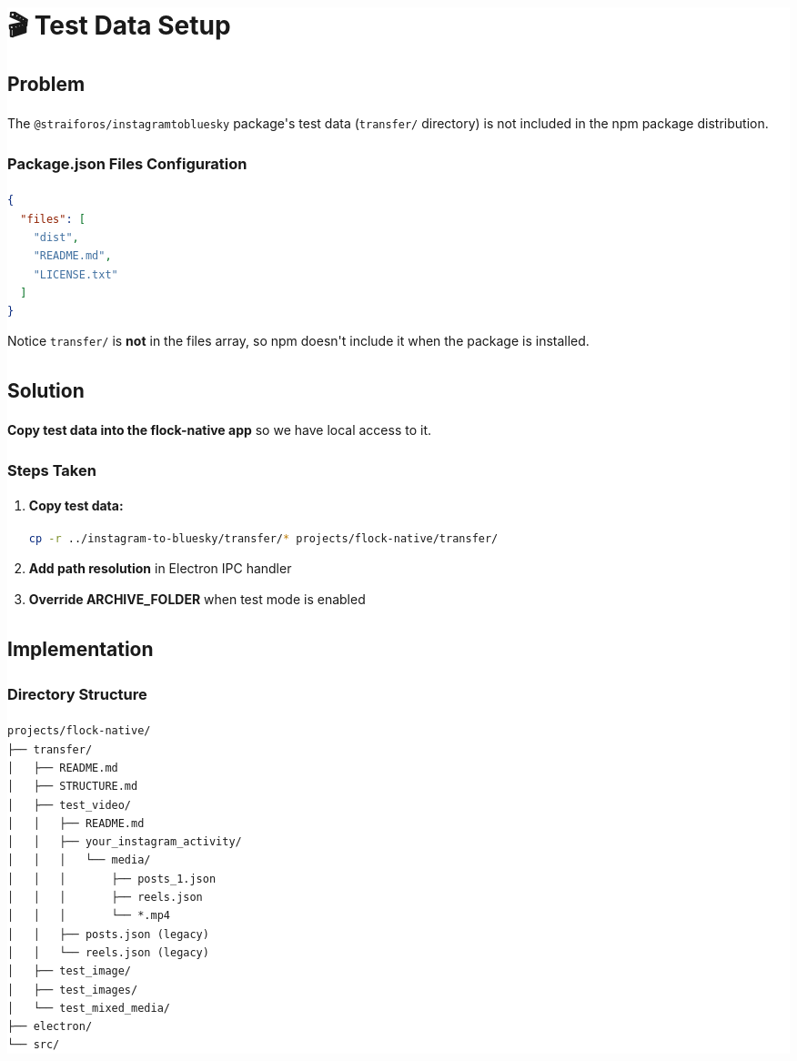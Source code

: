 # 🎬 Test Data Setup

## Problem

The `@straiforos/instagramtobluesky` package's test data (`transfer/` directory) is not included in the npm package distribution.

### Package.json Files Configuration

```json
{
  "files": [
    "dist",
    "README.md",
    "LICENSE.txt"
  ]
}
```

Notice `transfer/` is **not** in the files array, so npm doesn't include it when the package is installed.

## Solution

**Copy test data into the flock-native app** so we have local access to it.

### Steps Taken

1. **Copy test data:**
   ```bash
   cp -r ../instagram-to-bluesky/transfer/* projects/flock-native/transfer/
   ```

2. **Add path resolution** in Electron IPC handler

3. **Override ARCHIVE_FOLDER** when test mode is enabled

## Implementation

### Directory Structure

```
projects/flock-native/
├── transfer/
│   ├── README.md
│   ├── STRUCTURE.md
│   ├── test_video/
│   │   ├── README.md
│   │   ├── your_instagram_activity/
│   │   │   └── media/
│   │   │       ├── posts_1.json
│   │   │       ├── reels.json
│   │   │       └── *.mp4
│   │   ├── posts.json (legacy)
│   │   └── reels.json (legacy)
│   ├── test_image/
│   ├── test_images/
│   └── test_mixed_media/
├── electron/
└── src/
```
